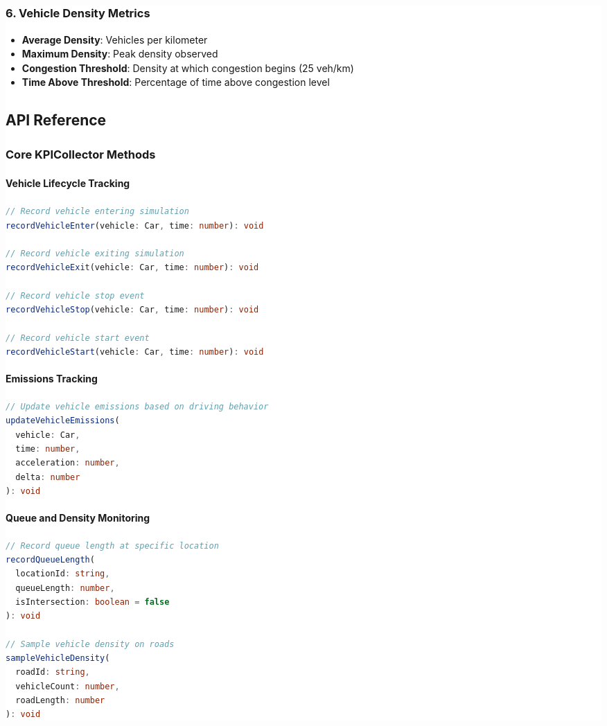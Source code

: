 ### 6. Vehicle Density Metrics
- **Average Density**: Vehicles per kilometer
- **Maximum Density**: Peak density observed
- **Congestion Threshold**: Density at which congestion begins (25 veh/km)
- **Time Above Threshold**: Percentage of time above congestion level

## API Reference

### Core KPICollector Methods

#### Vehicle Lifecycle Tracking
```typescript
// Record vehicle entering simulation
recordVehicleEnter(vehicle: Car, time: number): void

// Record vehicle exiting simulation
recordVehicleExit(vehicle: Car, time: number): void

// Record vehicle stop event
recordVehicleStop(vehicle: Car, time: number): void

// Record vehicle start event
recordVehicleStart(vehicle: Car, time: number): void
```

#### Emissions Tracking
```typescript
// Update vehicle emissions based on driving behavior
updateVehicleEmissions(
  vehicle: Car, 
  time: number, 
  acceleration: number, 
  delta: number
): void
```

#### Queue and Density Monitoring
```typescript
// Record queue length at specific location
recordQueueLength(
  locationId: string, 
  queueLength: number, 
  isIntersection: boolean = false
): void

// Sample vehicle density on roads
sampleVehicleDensity(
  roadId: string, 
  vehicleCount: number, 
  roadLength: number
): void
```
